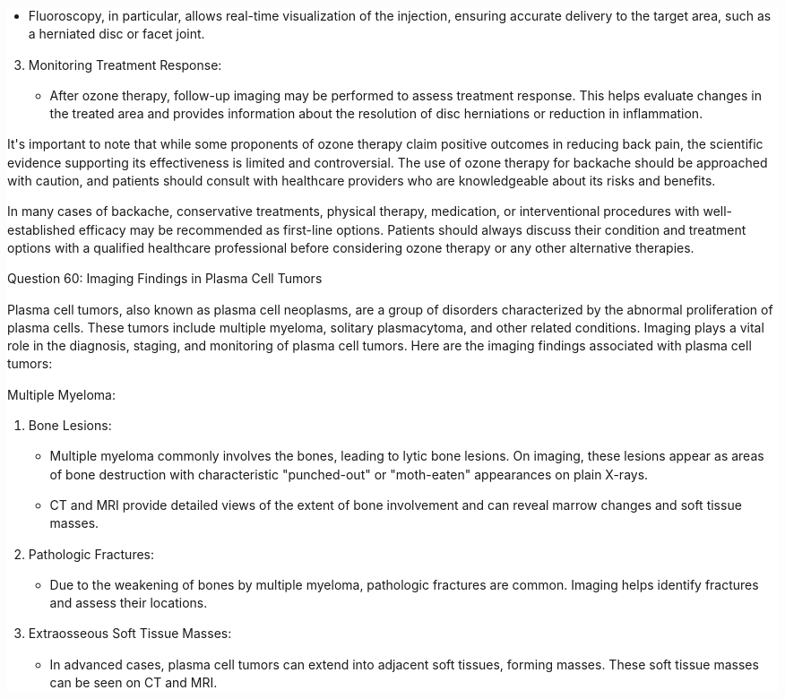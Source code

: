    - Fluoroscopy, in particular, allows real-time visualization of the injection, ensuring accurate delivery to the target area, such as a herniated disc or facet joint.



3. Monitoring Treatment Response:

   - After ozone therapy, follow-up imaging may be performed to assess treatment response. This helps evaluate changes in the treated area and provides information about the resolution of disc herniations or reduction in inflammation.



It's important to note that while some proponents of ozone therapy claim positive outcomes in reducing back pain, the scientific evidence supporting its effectiveness is limited and controversial. The use of ozone therapy for backache should be approached with caution, and patients should consult with healthcare providers who are knowledgeable about its risks and benefits.



In many cases of backache, conservative treatments, physical therapy, medication, or interventional procedures with well-established efficacy may be recommended as first-line options. Patients should always discuss their condition and treatment options with a qualified healthcare professional before considering ozone therapy or any other alternative therapies.



Question 60: Imaging Findings in Plasma Cell Tumors



Plasma cell tumors, also known as plasma cell neoplasms, are a group of disorders characterized by the abnormal proliferation of plasma cells. These tumors include multiple myeloma, solitary plasmacytoma, and other related conditions. Imaging plays a vital role in the diagnosis, staging, and monitoring of plasma cell tumors. Here are the imaging findings associated with plasma cell tumors:



Multiple Myeloma:



1. Bone Lesions:

   - Multiple myeloma commonly involves the bones, leading to lytic bone lesions. On imaging, these lesions appear as areas of bone destruction with characteristic "punched-out" or "moth-eaten" appearances on plain X-rays.

   - CT and MRI provide detailed views of the extent of bone involvement and can reveal marrow changes and soft tissue masses.



2. Pathologic Fractures:

   - Due to the weakening of bones by multiple myeloma, pathologic fractures are common. Imaging helps identify fractures and assess their locations.



3. Extraosseous Soft Tissue Masses:

   - In advanced cases, plasma cell tumors can extend into adjacent soft tissues, forming masses. These soft tissue masses can be seen on CT and MRI.

